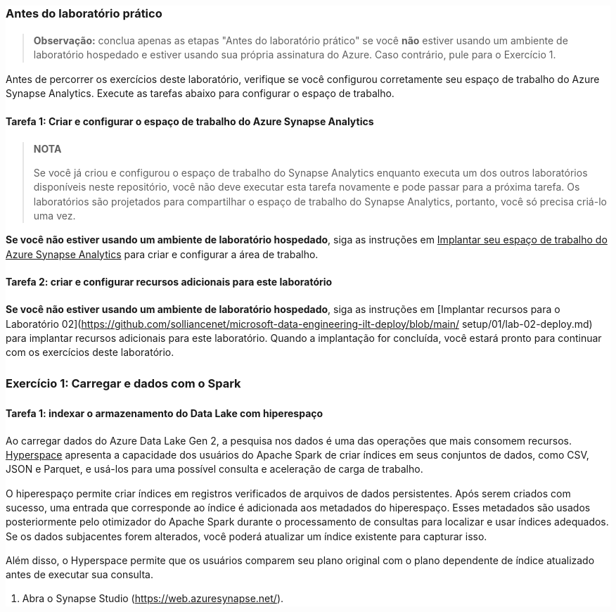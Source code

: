 ### Antes do laboratório prático

> **Observação:** conclua apenas as etapas "Antes do laboratório prático" se você **não** estiver usando um ambiente de laboratório hospedado e estiver usando sua própria assinatura do Azure. Caso contrário, pule para o Exercício 1.

Antes de percorrer os exercícios deste laboratório, verifique se você configurou corretamente seu espaço de trabalho do Azure Synapse Analytics. Execute as tarefas abaixo para configurar o espaço de trabalho.

#### Tarefa 1: Criar e configurar o espaço de trabalho do Azure Synapse Analytics

>**NOTA**
>
>Se você já criou e configurou o espaço de trabalho do Synapse Analytics enquanto executa um dos outros laboratórios disponíveis neste repositório, você não deve executar esta tarefa novamente e pode passar para a próxima tarefa. Os laboratórios são projetados para compartilhar o espaço de trabalho do Synapse Analytics, portanto, você só precisa criá-lo uma vez.

**Se você não estiver usando um ambiente de laboratório hospedado**, siga as instruções em [Implantar seu espaço de trabalho do Azure Synapse Analytics](https://github.com/solliancenet/microsoft-data-engineering-ilt-deploy/blob/main/setup/01/asa-workspace-deploy.md) para criar e configurar a área de trabalho.

#### Tarefa 2: criar e configurar recursos adicionais para este laboratório

**Se você não estiver usando um ambiente de laboratório hospedado**, siga as instruções em [Implantar recursos para o Laboratório 02](https://github.com/solliancenet/microsoft-data-engineering-ilt-deploy/blob/main/ setup/01/lab-02-deploy.md) para implantar recursos adicionais para este laboratório. Quando a implantação for concluída, você estará pronto para continuar com os exercícios deste laboratório.

### Exercício 1: Carregar e dados com o Spark

#### Tarefa 1: indexar o armazenamento do Data Lake com hiperespaço

Ao carregar dados do Azure Data Lake Gen 2, a pesquisa nos dados é uma das operações que mais consomem recursos. [Hyperspace](https://github.com/microsoft/hyperspace) apresenta a capacidade dos usuários do Apache Spark de criar índices em seus conjuntos de dados, como CSV, JSON e Parquet, e usá-los para uma possível consulta e aceleração de carga de trabalho.

O hiperespaço permite criar índices em registros verificados de arquivos de dados persistentes. Após serem criados com sucesso, uma entrada que corresponde ao índice é adicionada aos metadados do hiperespaço. Esses metadados são usados ​​posteriormente pelo otimizador do Apache Spark durante o processamento de consultas para localizar e usar índices adequados. Se os dados subjacentes forem alterados, você poderá atualizar um índice existente para capturar isso.

Além disso, o Hyperspace permite que os usuários comparem seu plano original com o plano dependente de índice atualizado antes de executar sua consulta.

1. Abra o Synapse Studio (<https://web.azuresynapse.net/>).
